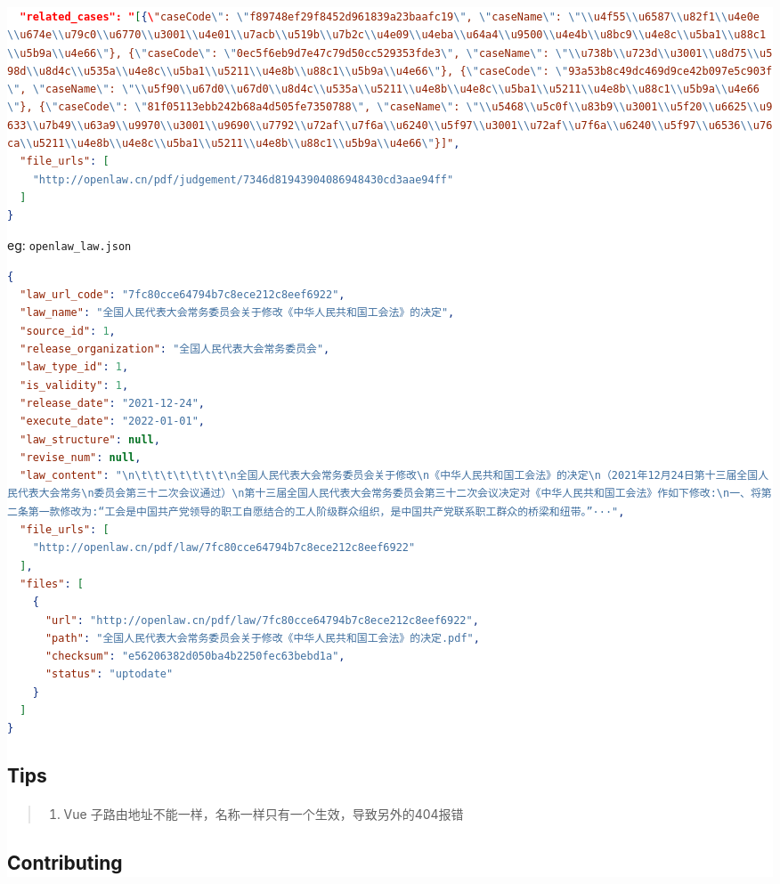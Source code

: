 ```json
  "related_cases": "[{\"caseCode\": \"f89748ef29f8452d961839a23baafc19\", \"caseName\": \"\\u4f55\\u6587\\u82f1\\u4e0e\\u674e\\u79c0\\u6770\\u3001\\u4e01\\u7acb\\u519b\\u7b2c\\u4e09\\u4eba\\u64a4\\u9500\\u4e4b\\u8bc9\\u4e8c\\u5ba1\\u88c1\\u5b9a\\u4e66\"}, {\"caseCode\": \"0ec5f6eb9d7e47c79d50cc529353fde3\", \"caseName\": \"\\u738b\\u723d\\u3001\\u8d75\\u598d\\u8d4c\\u535a\\u4e8c\\u5ba1\\u5211\\u4e8b\\u88c1\\u5b9a\\u4e66\"}, {\"caseCode\": \"93a53b8c49dc469d9ce42b097e5c903f\", \"caseName\": \"\\u5f90\\u67d0\\u67d0\\u8d4c\\u535a\\u5211\\u4e8b\\u4e8c\\u5ba1\\u5211\\u4e8b\\u88c1\\u5b9a\\u4e66\"}, {\"caseCode\": \"81f05113ebb242b68a4d505fe7350788\", \"caseName\": \"\\u5468\\u5c0f\\u83b9\\u3001\\u5f20\\u6625\\u9633\\u7b49\\u63a9\\u9970\\u3001\\u9690\\u7792\\u72af\\u7f6a\\u6240\\u5f97\\u3001\\u72af\\u7f6a\\u6240\\u5f97\\u6536\\u76ca\\u5211\\u4e8b\\u4e8c\\u5ba1\\u5211\\u4e8b\\u88c1\\u5b9a\\u4e66\"}]",
  "file_urls": [
    "http://openlaw.cn/pdf/judgement/7346d81943904086948430cd3aae94ff"
  ]
}
```

eg: `openlaw_law.json`

```json
{
  "law_url_code": "7fc80cce64794b7c8ece212c8eef6922",
  "law_name": "全国人民代表大会常务委员会关于修改《中华人民共和国工会法》的决定",
  "source_id": 1,
  "release_organization": "全国人民代表大会常务委员会",
  "law_type_id": 1,
  "is_validity": 1,
  "release_date": "2021-12-24",
  "execute_date": "2022-01-01",
  "law_structure": null,
  "revise_num": null,
  "law_content": "\n\t\t\t\t\t\t\t\n全国人民代表大会常务委员会关于修改\n《中华人民共和国工会法》的决定\n（2021年12月24日第十三届全国人民代表大会常务\n委员会第三十二次会议通过）\n第十三届全国人民代表大会常务委员会第三十二次会议决定对《中华人民共和国工会法》作如下修改:\n一、将第二条第一款修改为:“工会是中国共产党领导的职工自愿结合的工人阶级群众组织，是中国共产党联系职工群众的桥梁和纽带。”···",
  "file_urls": [
    "http://openlaw.cn/pdf/law/7fc80cce64794b7c8ece212c8eef6922"
  ],
  "files": [
    {
      "url": "http://openlaw.cn/pdf/law/7fc80cce64794b7c8ece212c8eef6922",
      "path": "全国人民代表大会常务委员会关于修改《中华人民共和国工会法》的决定.pdf",
      "checksum": "e56206382d050ba4b2250fec63bebd1a",
      "status": "uptodate"
    }
  ]
}
```

## Tips

> 1. Vue 子路由地址不能一样，名称一样只有一个生效，导致另外的404报错

## Contributing
